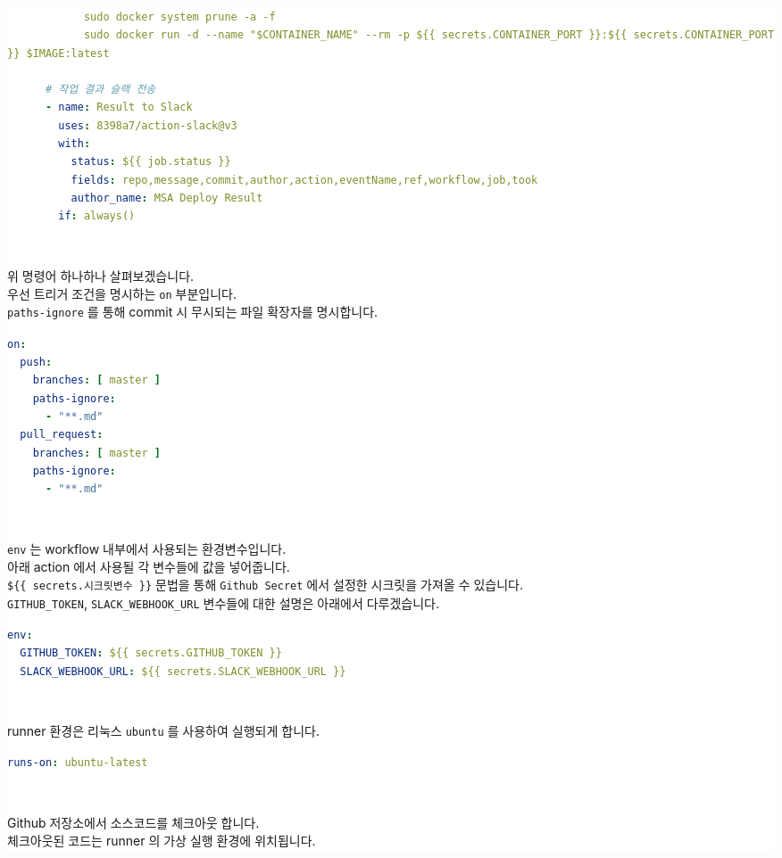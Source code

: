 ```yaml
            sudo docker system prune -a -f
            sudo docker run -d --name "$CONTAINER_NAME" --rm -p ${{ secrets.CONTAINER_PORT }}:${{ secrets.CONTAINER_PORT }} $IMAGE:latest

      # 작업 결과 슬랙 전송
      - name: Result to Slack
        uses: 8398a7/action-slack@v3
        with:
          status: ${{ job.status }}
          fields: repo,message,commit,author,action,eventName,ref,workflow,job,took
          author_name: MSA Deploy Result
        if: always()
```

<br/>

위 명령어 하나하나 살펴보겠습니다.  
우선 트리거 조건을 명시하는 `on` 부분입니다.  
`paths-ignore` 를 통해 commit 시 무시되는 파일 확장자를 명시합니다.

```yaml
on:
  push:
    branches: [ master ]
    paths-ignore:
      - "**.md"
  pull_request:
    branches: [ master ]
    paths-ignore:
      - "**.md"
```

<br/>

`env` 는 workflow 내부에서 사용되는 환경변수입니다.  
아래 action 에서 사용될 각 변수들에 값을 넣어줍니다.  
`${{ secrets.시크릿변수 }}` 문법을 통해 `Github Secret` 에서 설정한 시크릿을 가져올 수 있습니다.  
`GITHUB_TOKEN`, `SLACK_WEBHOOK_URL` 변수들에 대한 설명은 아래에서 다루겠습니다.

```yaml
env:
  GITHUB_TOKEN: ${{ secrets.GITHUB_TOKEN }}
  SLACK_WEBHOOK_URL: ${{ secrets.SLACK_WEBHOOK_URL }}
```

<br/>

runner 환경은 리눅스 `ubuntu` 를 사용하여 실행되게 합니다.

```yaml
runs-on: ubuntu-latest
```
 
<br/>

Github 저장소에서 소스코드를 체크아웃 합니다.  
체크아웃된 코드는 runner 의 가상 실행 환경에 위치됩니다.
